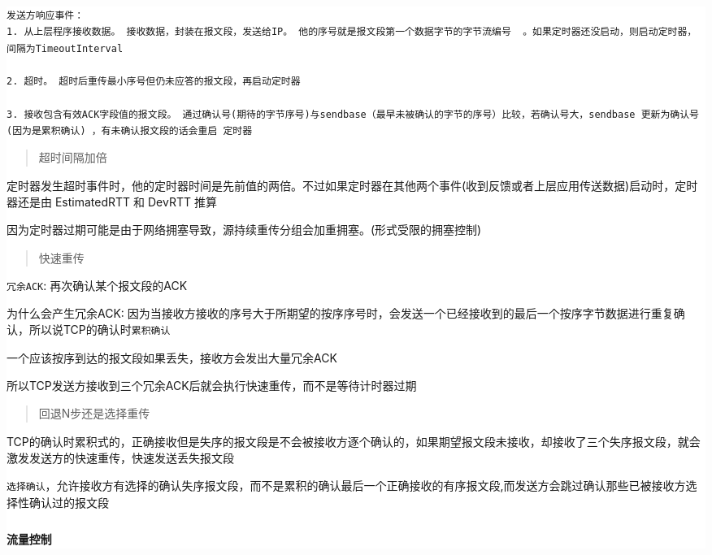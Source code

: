 ```
发送方响应事件：
1. 从上层程序接收数据。 接收数据，封装在报文段，发送给IP。 他的序号就是报文段第一个数据字节的字节流编号  。如果定时器还没启动，则启动定时器，间隔为TimeoutInterval

2. 超时。 超时后重传最小序号但仍未应答的报文段，再启动定时器

3. 接收包含有效ACK字段值的报文段。 通过确认号(期待的字节序号)与sendbase（最早未被确认的字节的序号）比较，若确认号大，sendbase 更新为确认号(因为是累积确认) ，有未确认报文段的话会重启 定时器
```

> 超时间隔加倍

定时器发生超时事件时，他的定时器时间是先前值的两倍。不过如果定时器在其他两个事件(收到反馈或者上层应用传送数据)启动时，定时器还是由 EstimatedRTT 和 DevRTT 推算

因为定时器过期可能是由于网络拥塞导致，源持续重传分组会加重拥塞。(形式受限的拥塞控制)

> 快速重传

`冗余ACK`: 再次确认某个报文段的ACK

为什么会产生冗余ACK: 因为当接收方接收的序号大于所期望的按序序号时，会发送一个已经接收到的最后一个按序字节数据进行重复确认，所以说TCP的确认时`累积确认`

一个应该按序到达的报文段如果丢失，接收方会发出大量冗余ACK

所以TCP发送方接收到三个冗余ACK后就会执行快速重传，而不是等待计时器过期

> 回退N步还是选择重传

TCP的确认时累积式的，正确接收但是失序的报文段是不会被接收方逐个确认的，如果期望报文段未接收，却接收了三个失序报文段，就会激发发送方的快速重传，快速发送丢失报文段

`选择确认`，允许接收方有选择的确认失序报文段，而不是累积的确认最后一个正确接收的有序报文段,而发送方会跳过确认那些已被接收方选择性确认过的报文段

### `流量控制`





